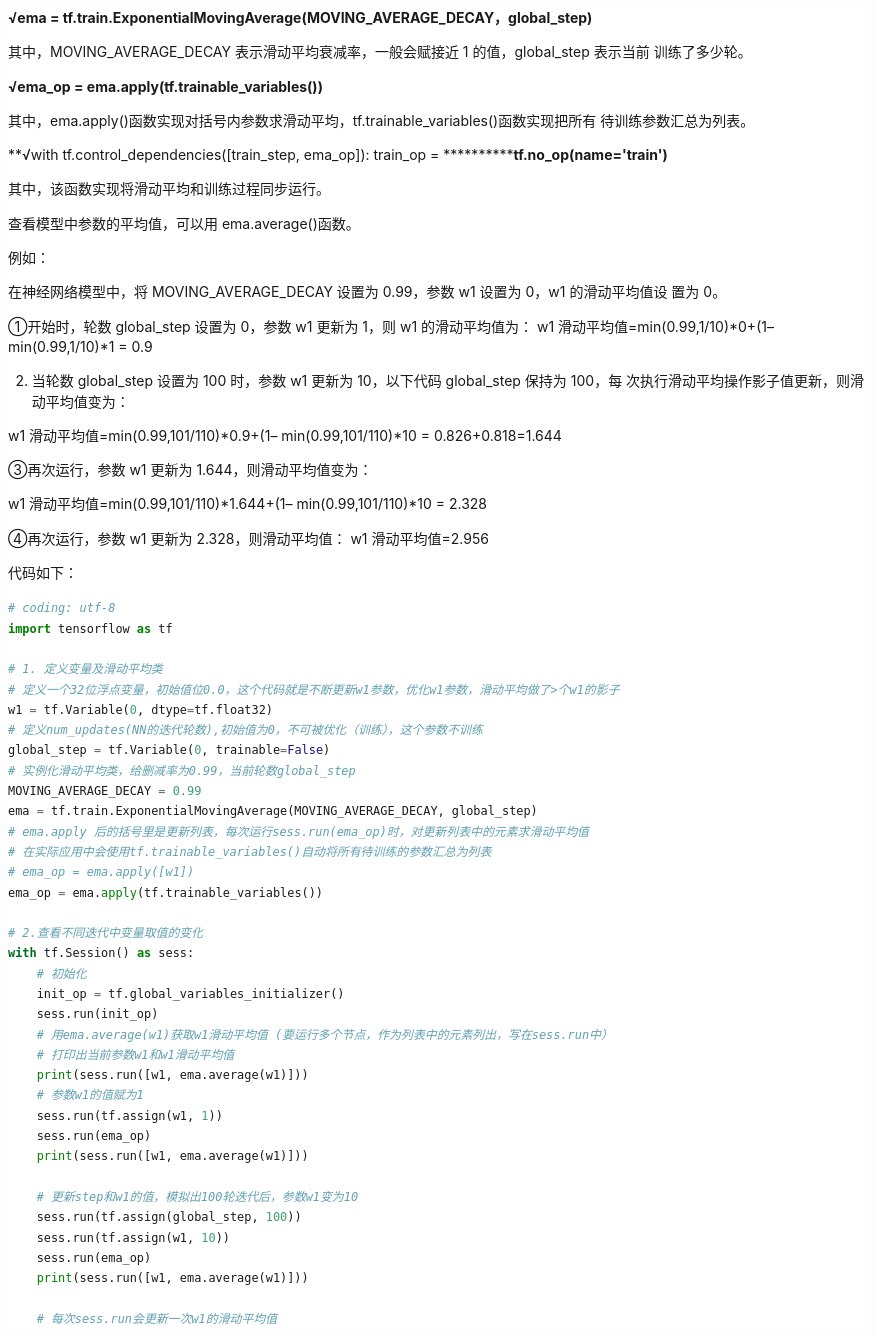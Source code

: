  **√ema = tf.train.ExponentialMovingAverage(MOVING_AVERAGE_DECAY，global_step)** 

其中，MOVING_AVERAGE_DECAY 表示滑动平均衰减率，一般会赋接近 1 的值，global_step 表示当前 训练了多少轮。

 **√ema_op = ema.apply(tf.trainable_variables())**

 其中，ema.apply()函数实现对括号内参数求滑动平均，tf.trainable_variables()函数实现把所有 待训练参数汇总为列表。

 **√with tf.control_dependencies([train_step, ema_op]): train_op =                                                         	               ************tf.no_op(name='train')** 

其中，该函数实现将滑动平均和训练过程同步运行。

 查看模型中参数的平均值，可以用 ema.average()函数。 

例如：

 在神经网络模型中，将 MOVING_AVERAGE_DECAY 设置为 0.99，参数 w1 设置为 0，w1 的滑动平均值设 置为 0。

 ①开始时，轮数 global_step 设置为 0，参数 w1 更新为 1，则 w1 的滑动平均值为： w1 滑动平均值=min(0.99,1/10)*0+(1– min(0.99,1/10)*1 = 0.9

 2. 当轮数 global_step 设置为 100 时，参数 w1 更新为 10，以下代码 global_step 保持为 100，每 次执行滑动平均操作影子值更新，则滑动平均值变为： 

w1 滑动平均值=min(0.99,101/110)*0.9+(1– min(0.99,101/110)*10 = 0.826+0.818=1.644

 ③再次运行，参数 w1 更新为 1.644，则滑动平均值变为：

 w1 滑动平均值=min(0.99,101/110)*1.644+(1– min(0.99,101/110)*10 = 2.328 

④再次运行，参数 w1 更新为 2.328，则滑动平均值： w1 滑动平均值=2.956

 代码如下： 

```python
# coding: utf-8
import tensorflow as tf

# 1. 定义变量及滑动平均类
# 定义一个32位浮点变量，初始值位0.0，这个代码就是不断更新w1参数，优化w1参数，滑动平均做了>个w1的影子
w1 = tf.Variable(0, dtype=tf.float32)
# 定义num_updates(NN的迭代轮数),初始值为0，不可被优化（训练），这个参数不训练
global_step = tf.Variable(0, trainable=False)
# 实例化滑动平均类，给删减率为0.99，当前轮数global_step
MOVING_AVERAGE_DECAY = 0.99
ema = tf.train.ExponentialMovingAverage(MOVING_AVERAGE_DECAY, global_step)
# ema.apply 后的括号里是更新列表，每次运行sess.run(ema_op)时，对更新列表中的元素求滑动平均值
# 在实际应用中会使用tf.trainable_variables()自动将所有待训练的参数汇总为列表
# ema_op = ema.apply([w1])
ema_op = ema.apply(tf.trainable_variables())

# 2.查看不同迭代中变量取值的变化
with tf.Session() as sess:
    # 初始化
    init_op = tf.global_variables_initializer()
    sess.run(init_op)
    # 用ema.average(w1)获取w1滑动平均值 (要运行多个节点，作为列表中的元素列出，写在sess.run中）
    # 打印出当前参数w1和w1滑动平均值
    print(sess.run([w1, ema.average(w1)]))
    # 参数w1的值赋为1
    sess.run(tf.assign(w1, 1))
    sess.run(ema_op)
    print(sess.run([w1, ema.average(w1)]))

    # 更新step和w1的值，模拟出100轮迭代后，参数w1变为10
    sess.run(tf.assign(global_step, 100))
    sess.run(tf.assign(w1, 10))
    sess.run(ema_op)
    print(sess.run([w1, ema.average(w1)]))

    # 每次sess.run会更新一次w1的滑动平均值
```